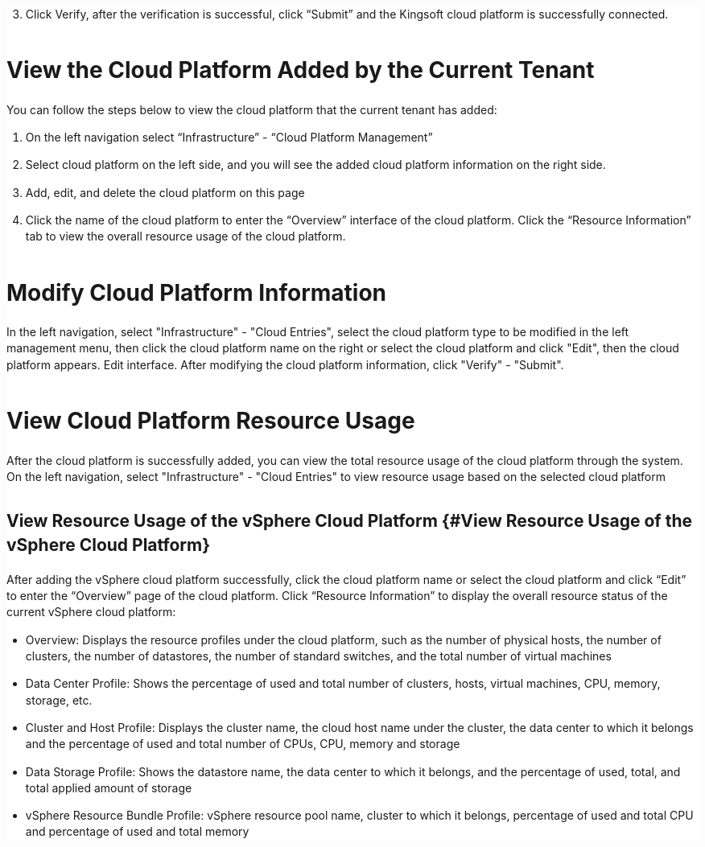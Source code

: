 3.  Click Verify, after the verification is successful, click “Submit” and the Kingsoft cloud platform is successfully connected.


# View the Cloud Platform Added by the Current Tenant

You can follow the steps below to view the cloud platform that the current tenant has added:

1.  On the left navigation select “Infrastructure” - “Cloud Platform Management”

2.  Select cloud platform on the left side, and you will see the added cloud platform information on the right side.

3.  Add, edit, and delete the cloud platform on this page

4.  Click the name of the cloud platform to enter the “Overview” interface of the cloud platform. Click the “Resource Information” tab to view the overall resource usage of the cloud platform.

# Modify Cloud Platform Information  

In the left navigation, select "Infrastructure" - "Cloud Entries", select the cloud platform type to be modified in the left management menu, then click the cloud platform name on the right or select the cloud platform and click "Edit", then the cloud platform appears. Edit interface. After modifying the cloud platform information, click "Verify" - "Submit".

# View Cloud Platform Resource Usage

After the cloud platform is successfully added, you can view the total resource usage of the cloud platform through the system. On the left navigation, select "Infrastructure" - "Cloud Entries" to view resource usage based on the selected cloud platform

## View Resource Usage of the vSphere Cloud Platform {#View Resource Usage of the vSphere Cloud Platform}

After adding the vSphere cloud platform successfully, click the cloud platform name or select the cloud platform and click “Edit” to enter the “Overview” page of the cloud platform. Click “Resource Information” to display the overall resource status of the current vSphere cloud platform:

 + Overview: Displays the resource profiles under the cloud platform, such as the number of physical hosts, the number of clusters, the number of datastores, the number of standard switches, and the total number of virtual machines

 + Data Center Profile: Shows the percentage of used and total number of clusters, hosts, virtual machines, CPU, memory, storage, etc. 

 + Cluster and Host Profile: Displays the cluster name, the cloud host name under the cluster, the data center to which it belongs and the percentage of used and total number of CPUs, CPU, memory and storage

 + Data Storage Profile: Shows the datastore name, the data center to which it belongs, and the percentage of used, total, and total applied amount of storage

 + vSphere Resource Bundle Profile: vSphere resource pool name, cluster to which it belongs, percentage of used and total CPU and percentage of used and total memory 
